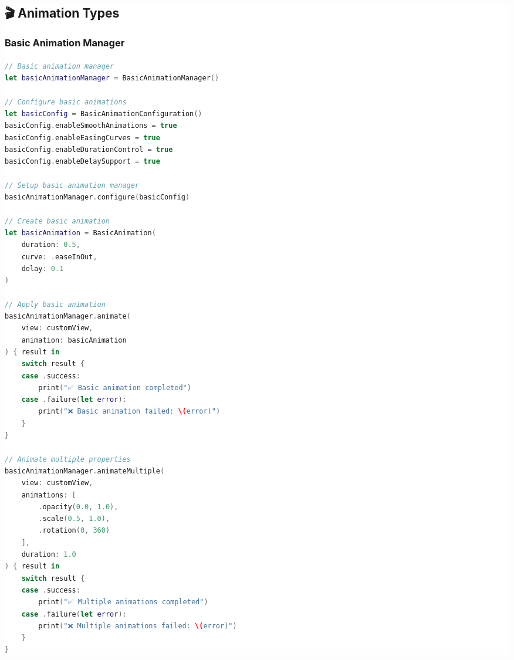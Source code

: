 
## 🎬 Animation Types

### Basic Animation Manager

```swift
// Basic animation manager
let basicAnimationManager = BasicAnimationManager()

// Configure basic animations
let basicConfig = BasicAnimationConfiguration()
basicConfig.enableSmoothAnimations = true
basicConfig.enableEasingCurves = true
basicConfig.enableDurationControl = true
basicConfig.enableDelaySupport = true

// Setup basic animation manager
basicAnimationManager.configure(basicConfig)

// Create basic animation
let basicAnimation = BasicAnimation(
    duration: 0.5,
    curve: .easeInOut,
    delay: 0.1
)

// Apply basic animation
basicAnimationManager.animate(
    view: customView,
    animation: basicAnimation
) { result in
    switch result {
    case .success:
        print("✅ Basic animation completed")
    case .failure(let error):
        print("❌ Basic animation failed: \(error)")
    }
}

// Animate multiple properties
basicAnimationManager.animateMultiple(
    view: customView,
    animations: [
        .opacity(0.0, 1.0),
        .scale(0.5, 1.0),
        .rotation(0, 360)
    ],
    duration: 1.0
) { result in
    switch result {
    case .success:
        print("✅ Multiple animations completed")
    case .failure(let error):
        print("❌ Multiple animations failed: \(error)")
    }
}
```
